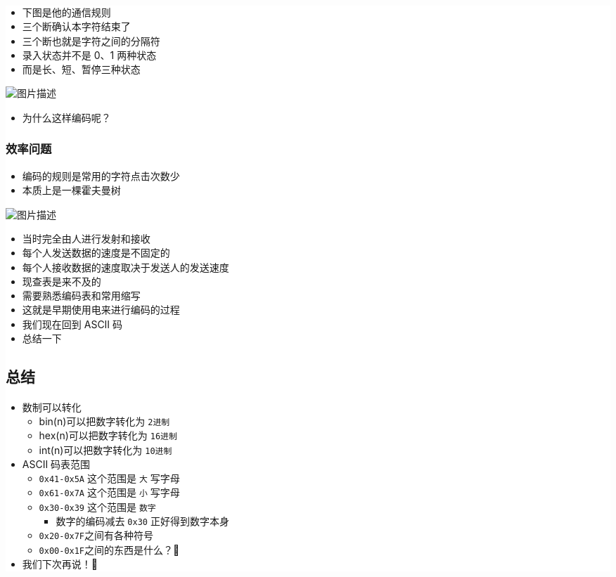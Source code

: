 - 下图是他的通信规则
- 三个断确认本字符结束了
- 三个断也就是字符之间的分隔符
- 录入状态并不是 0、1 两种状态
- 而是长、短、暂停三种状态

![图片描述](https://doc.shiyanlou.com/courses/uid1190679-20210222-1613991040485)

- 为什么这样编码呢？

### 效率问题

- 编码的规则是常用的字符点击次数少
- 本质上是一棵霍夫曼树

![图片描述](https://doc.shiyanlou.com/courses/uid1190679-20210222-1613991449293)

- 当时完全由人进行发射和接收
- 每个人发送数据的速度是不固定的
- 每个人接收数据的速度取决于发送人的发送速度
- 现查表是来不及的
- 需要熟悉编码表和常用缩写
- 这就是早期使用电来进行编码的过程
- 我们现在回到 ASCII 码
- 总结一下

## 总结

- 数制可以转化
  - bin(n)可以把数字转化为 `2进制`
  - hex(n)可以把数字转化为 `16进制`
  - int(n)可以把数字转化为 `10进制`
- ASCII 码表范围
  - `0x41-0x5A` 这个范围是 `大` 写字母
  - `0x61-0x7A` 这个范围是 `小` 写字母
  - `0x30-0x39` 这个范围是 `数字`
    - 数字的编码减去 `0x30` 正好得到数字本身
  - `0x20-0x7F`之间有各种符号
  - `0x00-0x1F`之间的东西是什么？🤔
- 我们下次再说！👋
